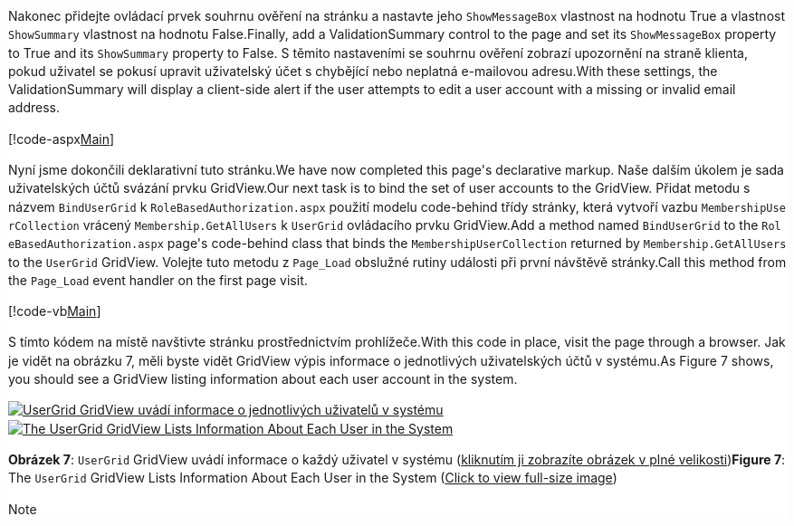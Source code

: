 <span data-ttu-id="d1b95-289">Nakonec přidejte ovládací prvek souhrnu ověření na stránku a nastavte jeho `ShowMessageBox` vlastnost na hodnotu True a vlastnost `ShowSummary` vlastnost na hodnotu False.</span><span class="sxs-lookup"><span data-stu-id="d1b95-289">Finally, add a ValidationSummary control to the page and set its `ShowMessageBox` property to True and its `ShowSummary` property to False.</span></span> <span data-ttu-id="d1b95-290">S těmito nastaveními se souhrnu ověření zobrazí upozornění na straně klienta, pokud uživatel se pokusí upravit uživatelský účet s chybějící nebo neplatná e-mailovou adresu.</span><span class="sxs-lookup"><span data-stu-id="d1b95-290">With these settings, the ValidationSummary will display a client-side alert if the user attempts to edit a user account with a missing or invalid email address.</span></span>

[!code-aspx[Main](role-based-authorization-vb/samples/sample5.aspx)]

<span data-ttu-id="d1b95-291">Nyní jsme dokončili deklarativní tuto stránku.</span><span class="sxs-lookup"><span data-stu-id="d1b95-291">We have now completed this page's declarative markup.</span></span> <span data-ttu-id="d1b95-292">Naše dalším úkolem je sada uživatelských účtů svázání prvku GridView.</span><span class="sxs-lookup"><span data-stu-id="d1b95-292">Our next task is to bind the set of user accounts to the GridView.</span></span> <span data-ttu-id="d1b95-293">Přidat metodu s názvem `BindUserGrid` k `RoleBasedAuthorization.aspx` použití modelu code-behind třídy stránky, která vytvoří vazbu `MembershipUserCollection` vrácený `Membership.GetAllUsers` k `UserGrid` ovládacího prvku GridView.</span><span class="sxs-lookup"><span data-stu-id="d1b95-293">Add a method named `BindUserGrid` to the `RoleBasedAuthorization.aspx` page's code-behind class that binds the `MembershipUserCollection` returned by `Membership.GetAllUsers` to the `UserGrid` GridView.</span></span> <span data-ttu-id="d1b95-294">Volejte tuto metodu z `Page_Load` obslužné rutiny události při první návštěvě stránky.</span><span class="sxs-lookup"><span data-stu-id="d1b95-294">Call this method from the `Page_Load` event handler on the first page visit.</span></span>

[!code-vb[Main](role-based-authorization-vb/samples/sample6.vb)]

<span data-ttu-id="d1b95-295">S tímto kódem na místě navštivte stránku prostřednictvím prohlížeče.</span><span class="sxs-lookup"><span data-stu-id="d1b95-295">With this code in place, visit the page through a browser.</span></span> <span data-ttu-id="d1b95-296">Jak je vidět na obrázku 7, měli byste vidět GridView výpis informace o jednotlivých uživatelských účtů v systému.</span><span class="sxs-lookup"><span data-stu-id="d1b95-296">As Figure 7 shows, you should see a GridView listing information about each user account in the system.</span></span>

<span data-ttu-id="d1b95-297">[![UserGrid GridView uvádí informace o jednotlivých uživatelů v systému](role-based-authorization-vb/_static/image20.png)](role-based-authorization-vb/_static/image19.png)</span><span class="sxs-lookup"><span data-stu-id="d1b95-297">[![The UserGrid GridView Lists Information About Each User in the System](role-based-authorization-vb/_static/image20.png)](role-based-authorization-vb/_static/image19.png)</span></span>

<span data-ttu-id="d1b95-298">**Obrázek 7**: `UserGrid` GridView uvádí informace o každý uživatel v systému ([kliknutím ji zobrazíte obrázek v plné velikosti](role-based-authorization-vb/_static/image21.png))</span><span class="sxs-lookup"><span data-stu-id="d1b95-298">**Figure 7**: The `UserGrid` GridView Lists Information About Each User in the System  ([Click to view full-size image](role-based-authorization-vb/_static/image21.png))</span></span>

> [!NOTE]